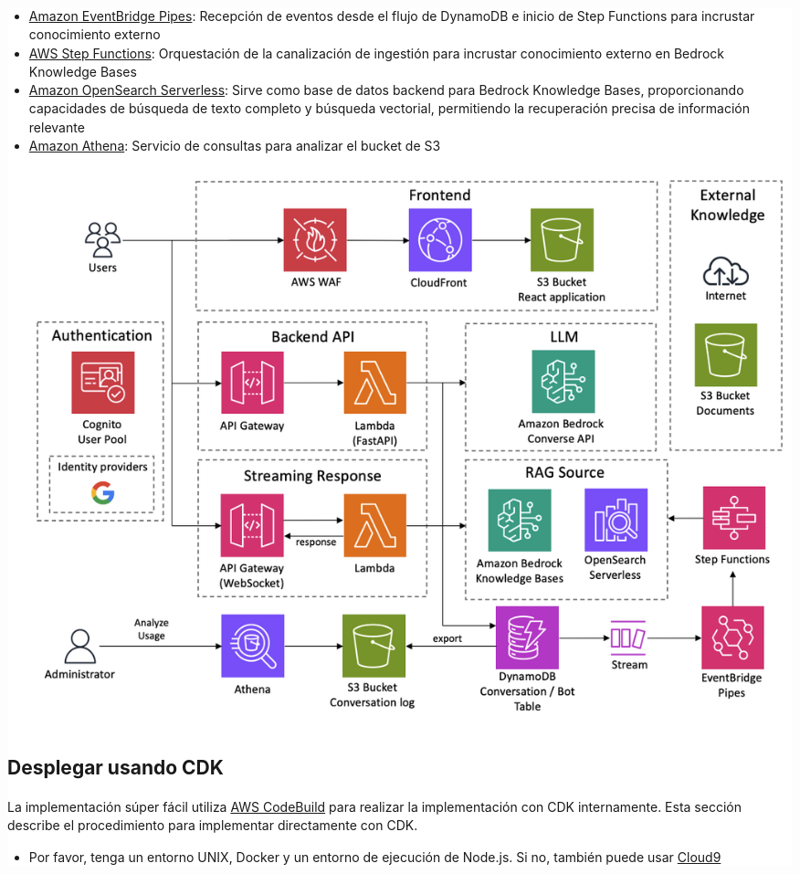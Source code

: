 - [Amazon EventBridge Pipes](https://aws.amazon.com/eventbridge/pipes/): Recepción de eventos desde el flujo de DynamoDB e inicio de Step Functions para incrustar conocimiento externo
- [AWS Step Functions](https://aws.amazon.com/step-functions/): Orquestación de la canalización de ingestión para incrustar conocimiento externo en Bedrock Knowledge Bases
- [Amazon OpenSearch Serverless](https://aws.amazon.com/opensearch-service/features/serverless/): Sirve como base de datos backend para Bedrock Knowledge Bases, proporcionando capacidades de búsqueda de texto completo y búsqueda vectorial, permitiendo la recuperación precisa de información relevante
- [Amazon Athena](https://aws.amazon.com/athena/): Servicio de consultas para analizar el bucket de S3

![](./imgs/arch.png)

## Desplegar usando CDK

La implementación súper fácil utiliza [AWS CodeBuild](https://aws.amazon.com/codebuild/) para realizar la implementación con CDK internamente. Esta sección describe el procedimiento para implementar directamente con CDK.

- Por favor, tenga un entorno UNIX, Docker y un entorno de ejecución de Node.js. Si no, también puede usar [Cloud9](https://github.com/aws-samples/cloud9-setup-for-prototyping)
